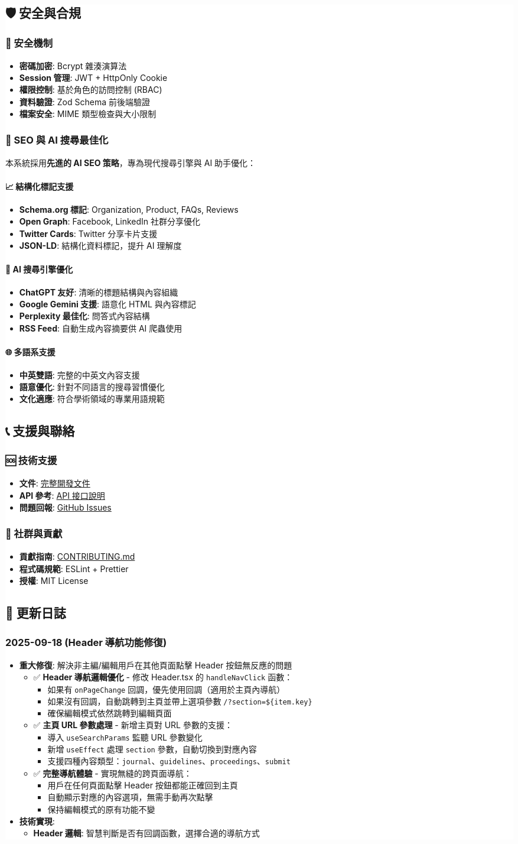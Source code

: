 ## 🛡️ 安全與合規

### 🔐 安全機制
- **密碼加密**: Bcrypt 雜湊演算法
- **Session 管理**: JWT + HttpOnly Cookie
- **權限控制**: 基於角色的訪問控制 (RBAC)
- **資料驗證**: Zod Schema 前後端驗證
- **檔案安全**: MIME 類型檢查與大小限制

### 🎯 SEO 與 AI 搜尋最佳化

本系統採用**先進的 AI SEO 策略**，專為現代搜尋引擎與 AI 助手優化：

#### 📈 結構化標記支援
- **Schema.org 標記**: Organization, Product, FAQs, Reviews
- **Open Graph**: Facebook, LinkedIn 社群分享優化  
- **Twitter Cards**: Twitter 分享卡片支援
- **JSON-LD**: 結構化資料標記，提升 AI 理解度

#### 🤖 AI 搜尋引擎優化
- **ChatGPT 友好**: 清晰的標題結構與內容組織
- **Google Gemini 支援**: 語意化 HTML 與內容標記
- **Perplexity 最佳化**: 問答式內容結構
- **RSS Feed**: 自動生成內容摘要供 AI 爬蟲使用

#### 🌐 多語系支援
- **中英雙語**: 完整的中英文內容支援
- **語意優化**: 針對不同語言的搜尋習慣優化
- **文化適應**: 符合學術領域的專業用語規範

## 📞 支援與聯絡

### 🆘 技術支援
- **文件**: [完整開發文件](docs/)
- **API 參考**: [API 接口說明](docs/api.md)
- **問題回報**: [GitHub Issues](https://github.com/your-org/conference-platform/issues)

### 👥 社群與貢獻
- **貢獻指南**: [CONTRIBUTING.md](CONTRIBUTING.md)
- **程式碼規範**: ESLint + Prettier
- **授權**: MIT License

## 📝 更新日誌

### 2025-09-18 (Header 導航功能修復)
- **重大修復**: 解決非主編/編輯用戶在其他頁面點擊 Header 按鈕無反應的問題
  - ✅ **Header 導航邏輯優化** - 修改 Header.tsx 的 `handleNavClick` 函數：
    - 如果有 `onPageChange` 回調，優先使用回調（適用於主頁內導航）
    - 如果沒有回調，自動跳轉到主頁並帶上選項參數 `/?section=${item.key}`
    - 確保編輯模式依然跳轉到編輯頁面
  - ✅ **主頁 URL 參數處理** - 新增主頁對 URL 參數的支援：
    - 導入 `useSearchParams` 監聽 URL 參數變化
    - 新增 `useEffect` 處理 `section` 參數，自動切換到對應內容
    - 支援四種內容類型：`journal`、`guidelines`、`proceedings`、`submit`
  - ✅ **完整導航體驗** - 實現無縫的跨頁面導航：
    - 用戶在任何頁面點擊 Header 按鈕都能正確回到主頁
    - 自動顯示對應的內容選項，無需手動再次點擊
    - 保持編輯模式的原有功能不變
- **技術實現**:
  - **Header 邏輯**: 智慧判斷是否有回調函數，選擇合適的導航方式
